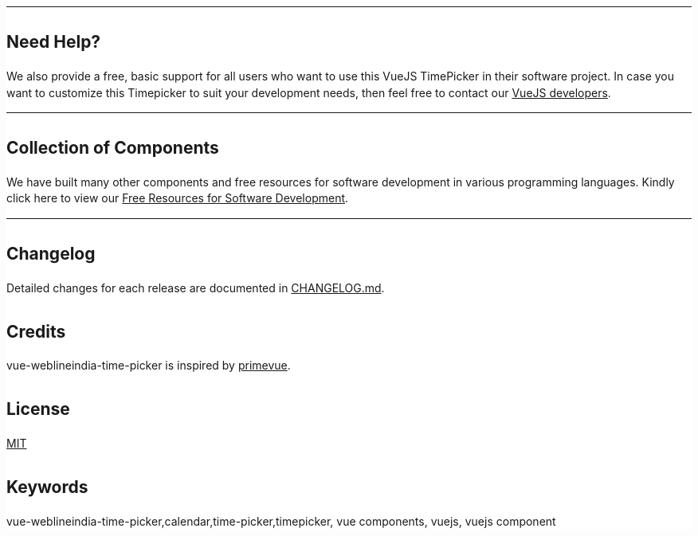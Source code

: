 -----

## Need Help? 

We also provide a free, basic support for all users who want to use this VueJS TimePicker in their software project. In case you want to customize this Timepicker to suit your development needs, then feel free to contact our [VueJS developers](https://www.weblineindia.com/hire-vuejs-developer.html).

-----

## Collection of Components

We have built many other components and free resources for software development in various programming languages. Kindly click here to view our [Free Resources for Software Development](https://www.weblineindia.com/software-development-resources.html).

------

## Changelog

Detailed changes for each release are documented in [CHANGELOG.md](./CHANGELOG.md).

## Credits

vue-weblineindia-time-picker is inspired by [primevue](https://primefaces.org/primevue/showcase/#/calendar).

## License

[MIT](LICENSE)

[mit]: https://github.com/weblineindia/Vue-Timepicker/blob/master/LICENSE

## Keywords

vue-weblineindia-time-picker,calendar,time-picker,timepicker, vue components, vuejs, vuejs component
